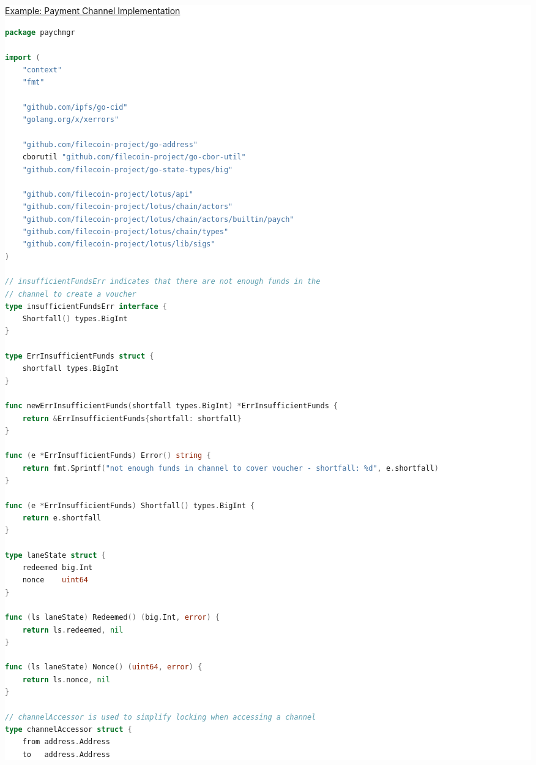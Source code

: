 [Example: Payment Channel Implementation ](https://spec.filecoin.io/#example-payment-channel-implementation)

```go
package paychmgr

import (
	"context"
	"fmt"

	"github.com/ipfs/go-cid"
	"golang.org/x/xerrors"

	"github.com/filecoin-project/go-address"
	cborutil "github.com/filecoin-project/go-cbor-util"
	"github.com/filecoin-project/go-state-types/big"

	"github.com/filecoin-project/lotus/api"
	"github.com/filecoin-project/lotus/chain/actors"
	"github.com/filecoin-project/lotus/chain/actors/builtin/paych"
	"github.com/filecoin-project/lotus/chain/types"
	"github.com/filecoin-project/lotus/lib/sigs"
)

// insufficientFundsErr indicates that there are not enough funds in the
// channel to create a voucher
type insufficientFundsErr interface {
	Shortfall() types.BigInt
}

type ErrInsufficientFunds struct {
	shortfall types.BigInt
}

func newErrInsufficientFunds(shortfall types.BigInt) *ErrInsufficientFunds {
	return &ErrInsufficientFunds{shortfall: shortfall}
}

func (e *ErrInsufficientFunds) Error() string {
	return fmt.Sprintf("not enough funds in channel to cover voucher - shortfall: %d", e.shortfall)
}

func (e *ErrInsufficientFunds) Shortfall() types.BigInt {
	return e.shortfall
}

type laneState struct {
	redeemed big.Int
	nonce    uint64
}

func (ls laneState) Redeemed() (big.Int, error) {
	return ls.redeemed, nil
}

func (ls laneState) Nonce() (uint64, error) {
	return ls.nonce, nil
}

// channelAccessor is used to simplify locking when accessing a channel
type channelAccessor struct {
	from address.Address
	to   address.Address

```